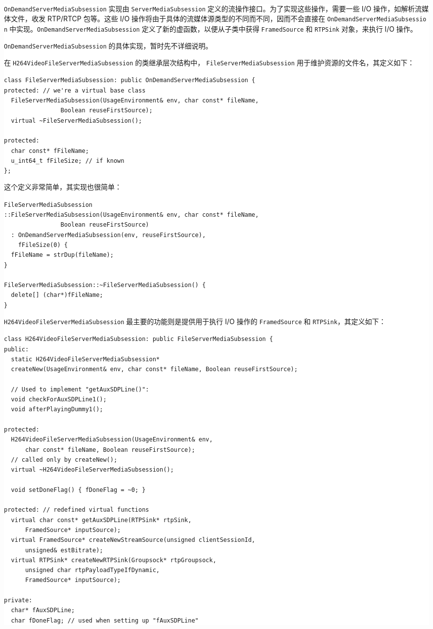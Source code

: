 `OnDemandServerMediaSubsession` 实现由 `ServerMediaSubsession` 定义的流操作接口。为了实现这些操作，需要一些 I/O 操作，如解析流媒体文件，收发 RTP/RTCP 包等。这些 I/O 操作将由于具体的流媒体源类型的不同而不同，因而不会直接在 `OnDemandServerMediaSubsession` 中实现。`OnDemandServerMediaSubsession` 定义了新的虚函数，以便从子类中获得 `FramedSource` 和 `RTPSink` 对象，来执行 I/O 操作。

`OnDemandServerMediaSubsession` 的具体实现，暂时先不详细说明。

在 `H264VideoFileServerMediaSubsession` 的类继承层次结构中， `FileServerMediaSubsession` 用于维护资源的文件名，其定义如下：
```
class FileServerMediaSubsession: public OnDemandServerMediaSubsession {
protected: // we're a virtual base class
  FileServerMediaSubsession(UsageEnvironment& env, char const* fileName,
			    Boolean reuseFirstSource);
  virtual ~FileServerMediaSubsession();

protected:
  char const* fFileName;
  u_int64_t fFileSize; // if known
};
```

这个定义非常简单，其实现也很简单：
```
FileServerMediaSubsession
::FileServerMediaSubsession(UsageEnvironment& env, char const* fileName,
			    Boolean reuseFirstSource)
  : OnDemandServerMediaSubsession(env, reuseFirstSource),
    fFileSize(0) {
  fFileName = strDup(fileName);
}

FileServerMediaSubsession::~FileServerMediaSubsession() {
  delete[] (char*)fFileName;
}
```

`H264VideoFileServerMediaSubsession` 最主要的功能则是提供用于执行 I/O 操作的 `FramedSource` 和 `RTPSink`，其定义如下：
```
class H264VideoFileServerMediaSubsession: public FileServerMediaSubsession {
public:
  static H264VideoFileServerMediaSubsession*
  createNew(UsageEnvironment& env, char const* fileName, Boolean reuseFirstSource);

  // Used to implement "getAuxSDPLine()":
  void checkForAuxSDPLine1();
  void afterPlayingDummy1();

protected:
  H264VideoFileServerMediaSubsession(UsageEnvironment& env,
      char const* fileName, Boolean reuseFirstSource);
  // called only by createNew();
  virtual ~H264VideoFileServerMediaSubsession();

  void setDoneFlag() { fDoneFlag = ~0; }

protected: // redefined virtual functions
  virtual char const* getAuxSDPLine(RTPSink* rtpSink,
      FramedSource* inputSource);
  virtual FramedSource* createNewStreamSource(unsigned clientSessionId,
      unsigned& estBitrate);
  virtual RTPSink* createNewRTPSink(Groupsock* rtpGroupsock,
      unsigned char rtpPayloadTypeIfDynamic,
      FramedSource* inputSource);

private:
  char* fAuxSDPLine;
  char fDoneFlag; // used when setting up "fAuxSDPLine"
```
